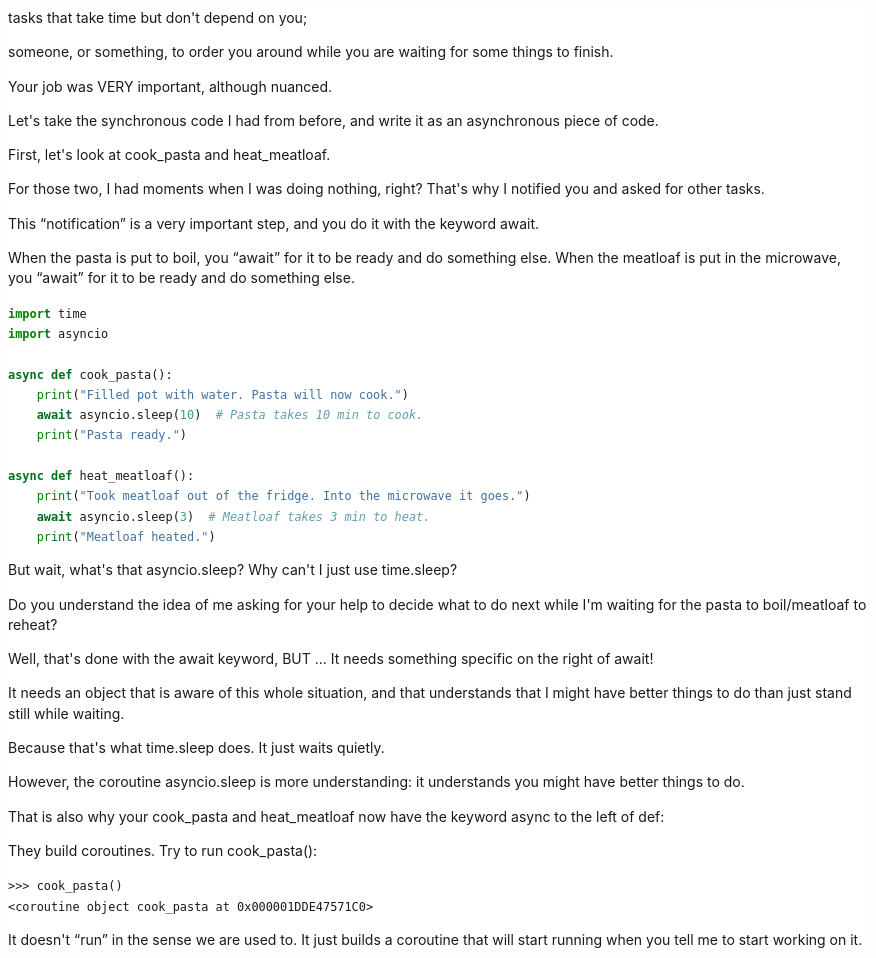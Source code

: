 tasks that take time but don't depend on you;

someone, or something, to order you around while you are waiting for some things to finish.

Your job was VERY important, although nuanced.

Let's take the synchronous code I had from before, and write it as an asynchronous piece of code.

First, let's look at cook_pasta and heat_meatloaf.

For those two, I had moments when I was doing nothing, right? That's why I notified you and asked for other tasks.

This “notification” is a very important step, and you do it with the keyword await.

When the pasta is put to boil, you “await” for it to be ready and do something else. When the meatloaf is put in the microwave, you “await” for it to be ready and do something else.

```python
import time
import asyncio

async def cook_pasta():
    print("Filled pot with water. Pasta will now cook.")
    await asyncio.sleep(10)  # Pasta takes 10 min to cook.
    print("Pasta ready.")

async def heat_meatloaf():
    print("Took meatloaf out of the fridge. Into the microwave it goes.")
    await asyncio.sleep(3)  # Meatloaf takes 3 min to heat.
    print("Meatloaf heated.")
```

But wait, what's that asyncio.sleep? Why can't I just use time.sleep?

Do you understand the idea of me asking for your help to decide what to do next while I'm waiting for the pasta to boil/meatloaf to reheat?

Well, that's done with the await keyword, BUT ... It needs something specific on the right of await!

It needs an object that is aware of this whole situation, and that understands that I might have better things to do than just stand still while waiting.

Because that's what time.sleep does. It just waits quietly.

However, the coroutine asyncio.sleep is more understanding: it understands you might have better things to do.

That is also why your cook_pasta and heat_meatloaf now have the keyword async to the left of def:

They build coroutines. Try to run cook_pasta():

```
>>> cook_pasta()
<coroutine object cook_pasta at 0x000001DDE47571C0>
```

It doesn't “run” in the sense we are used to. It just builds a coroutine that will start running when you tell me to start working on it.

